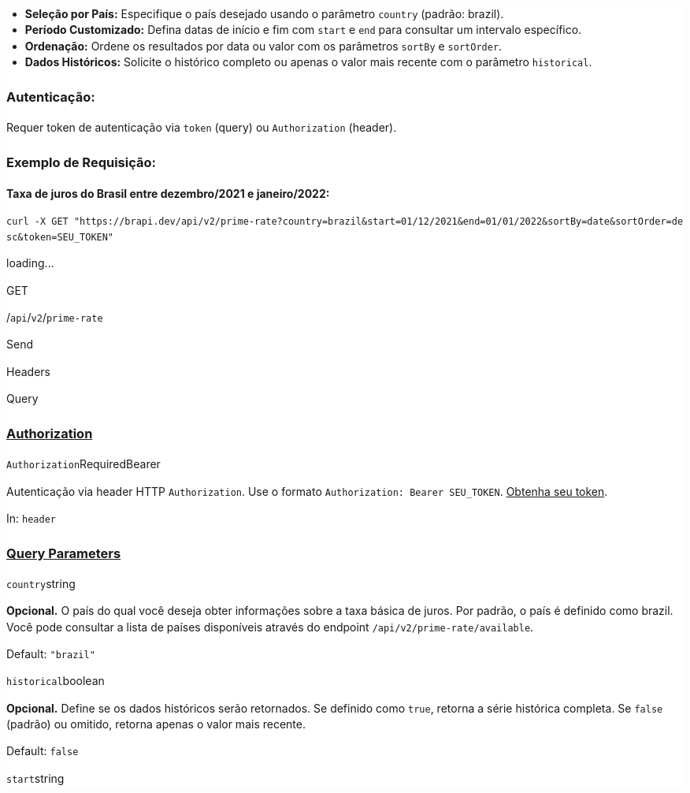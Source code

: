 * **Seleção por País:** Especifique o país desejado usando o parâmetro `country` (padrão: brazil).
* **Período Customizado:** Defina datas de início e fim com `start` e `end` para consultar um intervalo específico.
* **Ordenação:** Ordene os resultados por data ou valor com os parâmetros `sortBy` e `sortOrder`.
* **Dados Históricos:** Solicite o histórico completo ou apenas o valor mais recente com o parâmetro `historical`.

### Autenticação:

Requer token de autenticação via `token` (query) ou `Authorization` (header).

### Exemplo de Requisição:

**Taxa de juros do Brasil entre dezembro/2021 e janeiro/2022:**

```
curl -X GET "https://brapi.dev/api/v2/prime-rate?country=brazil&start=01/12/2021&end=01/01/2022&sortBy=date&sortOrder=desc&token=SEU_TOKEN"
```

loading...

GET

/`api`/`v2`/`prime-rate`

Send

Headers

Query

### [Authorization](#authorization)

`Authorization`RequiredBearer <token>

Autenticação via header HTTP `Authorization`. Use o formato `Authorization: Bearer SEU_TOKEN`. [Obtenha seu token](https://brapi.dev/dashboard).

In: `header`

### [Query Parameters](#query-parameters)

`country`string

**Opcional.** O país do qual você deseja obter informações sobre a taxa básica de juros. Por padrão, o país é definido como brazil. Você pode consultar a lista de países disponíveis através do endpoint `/api/v2/prime-rate/available`.

Default: `"brazil"`

`historical`boolean

**Opcional.** Define se os dados históricos serão retornados. Se definido como `true`, retorna a série histórica completa. Se `false` (padrão) ou omitido, retorna apenas o valor mais recente.

Default: `false`

`start`string
